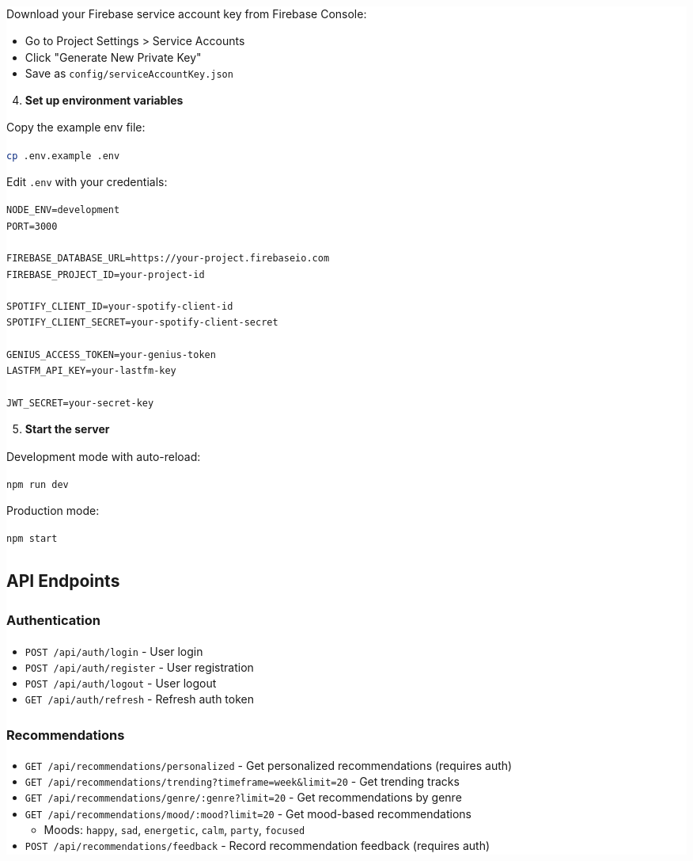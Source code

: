 Download your Firebase service account key from Firebase Console:
- Go to Project Settings > Service Accounts
- Click "Generate New Private Key"
- Save as `config/serviceAccountKey.json`

4. **Set up environment variables**

Copy the example env file:
```bash
cp .env.example .env
```

Edit `.env` with your credentials:
```env
NODE_ENV=development
PORT=3000

FIREBASE_DATABASE_URL=https://your-project.firebaseio.com
FIREBASE_PROJECT_ID=your-project-id

SPOTIFY_CLIENT_ID=your-spotify-client-id
SPOTIFY_CLIENT_SECRET=your-spotify-client-secret

GENIUS_ACCESS_TOKEN=your-genius-token
LASTFM_API_KEY=your-lastfm-key

JWT_SECRET=your-secret-key
```

5. **Start the server**

Development mode with auto-reload:
```bash
npm run dev
```

Production mode:
```bash
npm start
```

## API Endpoints

### Authentication
- `POST /api/auth/login` - User login
- `POST /api/auth/register` - User registration
- `POST /api/auth/logout` - User logout
- `GET /api/auth/refresh` - Refresh auth token

### Recommendations
- `GET /api/recommendations/personalized` - Get personalized recommendations (requires auth)
- `GET /api/recommendations/trending?timeframe=week&limit=20` - Get trending tracks
- `GET /api/recommendations/genre/:genre?limit=20` - Get recommendations by genre
- `GET /api/recommendations/mood/:mood?limit=20` - Get mood-based recommendations
  - Moods: `happy`, `sad`, `energetic`, `calm`, `party`, `focused`
- `POST /api/recommendations/feedback` - Record recommendation feedback (requires auth)
